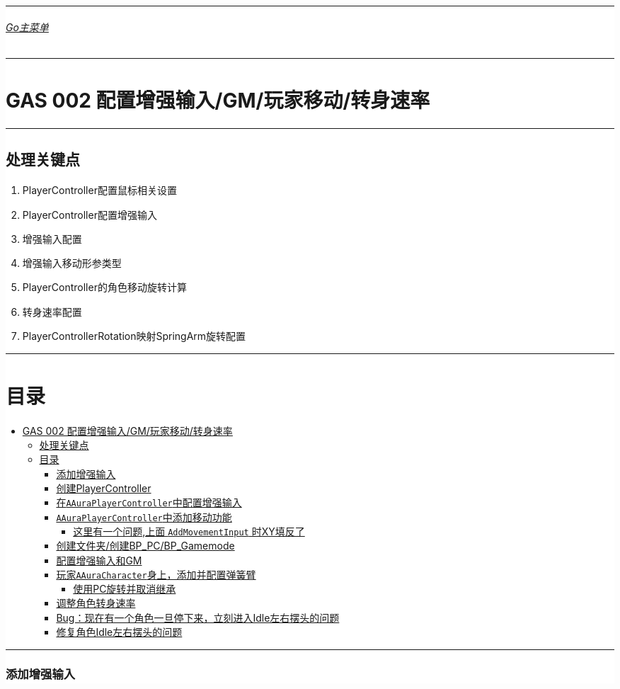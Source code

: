 ___________________________________________________________________________________________
###### [Go主菜单](../MainMenu.md)
___________________________________________________________________________________________

# GAS 002 配置增强输入/GM/玩家移动/转身速率

___________________________________________________________________________________________

## 处理关键点

1. PlayerController配置鼠标相关设置

2. PlayerController配置增强输入

3. 增强输入配置

4. 增强输入移动形参类型

5. PlayerController的角色移动旋转计算

6. 转身速率配置

7. PlayerControllerRotation映射SpringArm旋转配置

___________________________________________________________________________________________

# 目录

- [GAS 002 配置增强输入/GM/玩家移动/转身速率](#gas-002-配置增强输入gm玩家移动转身速率)<br>
	- [处理关键点](#处理关键点)<br>
 	 - [目录](#目录)<br>
		- [添加增强输入](#添加增强输入)<br>
		- [创建PlayerController](#创建playercontroller)<br>
		- [在`AAuraPlayerController`中配置增强输入](#在aauraplayercontroller中配置增强输入)<br>
		- [`AAuraPlayerController`中添加移动功能](#aauraplayercontroller中添加移动功能)<br>
			- [这里有一个问题,上面 `AddMovementInput` 时XY填反了](#这里有一个问题上面-addmovementinput-时xy填反了)<br>
		- [创建文件夹/创建BP\_PC/BP\_Gamemode](#创建文件夹创建bp_pcbp_gamemode)<br>
		- [配置增强输入和GM](#配置增强输入和gm)<br>
		- [玩家`AAuraCharacter`身上，添加并配置弹簧臂](#玩家aauracharacter身上添加并配置弹簧臂)<br>
			- [使用PC旋转并取消继承](#使用pc旋转并取消继承)<br>
		- [调整角色转身速率](#调整角色转身速率)<br>
		- [Bug：现在有一个角色一旦停下来，立刻进入Idle左右摆头的问题](#bug现在有一个角色一旦停下来立刻进入idle左右摆头的问题)<br>
		- [修复角色Idle左右摆头的问题](#修复角色idle左右摆头的问题)<br>

___________________________________________________________________________________________

### 添加增强输入
